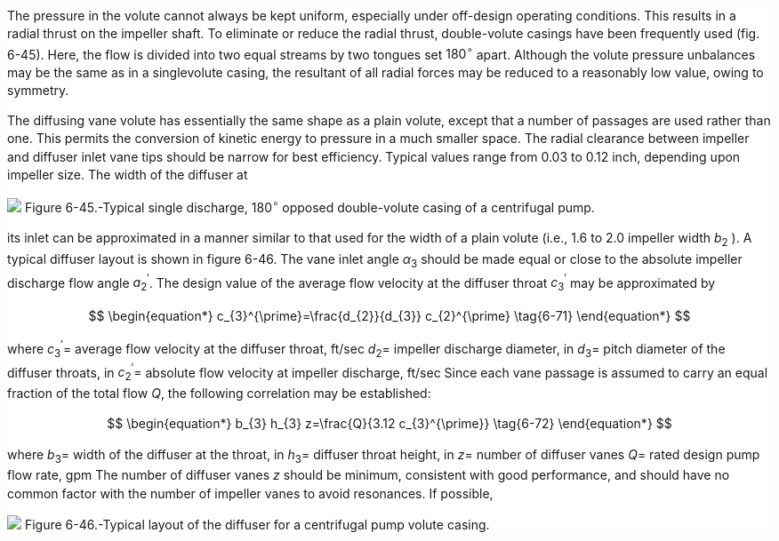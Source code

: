 The pressure in the volute cannot always be kept uniform, especially under off-design operating conditions. This results in a radial thrust on the impeller shaft. To eliminate or reduce the radial thrust, double-volute casings have been frequently used (fig. 6-45). Here, the flow is divided into two equal streams by two tongues set $180^{\circ}$ apart. Although the volute pressure unbalances may be the same as in a singlevolute casing, the resultant of all radial forces may be reduced to a reasonably low value, owing to symmetry.

The diffusing vane volute has essentially the same shape as a plain volute, except that a number of passages are used rather than one. This permits the conversion of kinetic energy to pressure in a much smaller space. The radial clearance between impeller and diffuser inlet vane tips should be narrow for best efficiency. Typical values range from 0.03 to 0.12 inch, depending upon impeller size. The width of the diffuser at

![](/img/DLPRE/image_183.jpg)
Figure 6-45.-Typical single discharge, $180^{\circ}$ opposed double-volute casing of a centrifugal pump.

its inlet can be approximated in a manner similar to that used for the width of a plain volute (i.e., 1.6 to 2.0 impeller width $b_{2}$ ). A typical diffuser layout is shown in figure 6-46. The vane inlet angle $\alpha_{3}$ should be made equal or close to the absolute impeller discharge flow angle $a_{2}{ }^{\prime}$. The design value of the average flow velocity at the diffuser throat $c_{3}{ }^{\prime}$ may be approximated by

$$
\begin{equation*}
c_{3}^{\prime}=\frac{d_{2}}{d_{3}} c_{2}^{\prime} \tag{6-71}
\end{equation*}
$$

where
$c_{3}{ }^{\prime}=$ average flow velocity at the diffuser throat, $\mathrm{ft} / \mathrm{sec}$
$d_{2}=$ impeller discharge diameter, in
$d_{3}=$ pitch diameter of the diffuser throats, in
$c_{2}{ }^{\prime}=$ absolute flow velocity at impeller discharge, ft/sec
Since each vane passage is assumed to carry an equal fraction of the total flow $Q$, the following correlation may be established:

$$
\begin{equation*}
b_{3} h_{3} z=\frac{Q}{3.12 c_{3}^{\prime}} \tag{6-72}
\end{equation*}
$$

where
$b_{3}=$ width of the diffuser at the throat, in
$h_{3}=$ diffuser throat height, in
$z=$ number of diffuser vanes
$Q=$ rated design pump flow rate, gpm
The number of diffuser vanes $z$ should be minimum, consistent with good performance, and should have no common factor with the number of impeller vanes to avoid resonances. If possible,

![](/img/DLPRE/image_184.jpg)
Figure 6-46.-Typical layout of the diffuser for a centrifugal pump volute casing.
